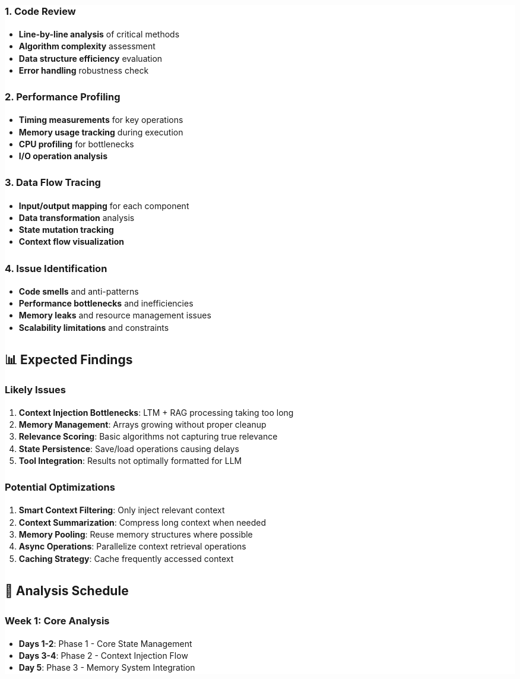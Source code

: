 ### **1. Code Review**

- **Line-by-line analysis** of critical methods
- **Algorithm complexity** assessment
- **Data structure efficiency** evaluation
- **Error handling** robustness check

### **2. Performance Profiling**

- **Timing measurements** for key operations
- **Memory usage tracking** during execution
- **CPU profiling** for bottlenecks
- **I/O operation analysis**

### **3. Data Flow Tracing**

- **Input/output mapping** for each component
- **Data transformation** analysis
- **State mutation tracking**
- **Context flow visualization**

### **4. Issue Identification**

- **Code smells** and anti-patterns
- **Performance bottlenecks** and inefficiencies
- **Memory leaks** and resource management issues
- **Scalability limitations** and constraints

## 📊 **Expected Findings**

### **Likely Issues**

1. **Context Injection Bottlenecks**: LTM + RAG processing taking too long
2. **Memory Management**: Arrays growing without proper cleanup
3. **Relevance Scoring**: Basic algorithms not capturing true relevance
4. **State Persistence**: Save/load operations causing delays
5. **Tool Integration**: Results not optimally formatted for LLM

### **Potential Optimizations**

1. **Smart Context Filtering**: Only inject relevant context
2. **Context Summarization**: Compress long context when needed
3. **Memory Pooling**: Reuse memory structures where possible
4. **Async Operations**: Parallelize context retrieval operations
5. **Caching Strategy**: Cache frequently accessed context

## 🚦 **Analysis Schedule**

### **Week 1: Core Analysis**

- **Days 1-2**: Phase 1 - Core State Management
- **Days 3-4**: Phase 2 - Context Injection Flow
- **Day 5**: Phase 3 - Memory System Integration
